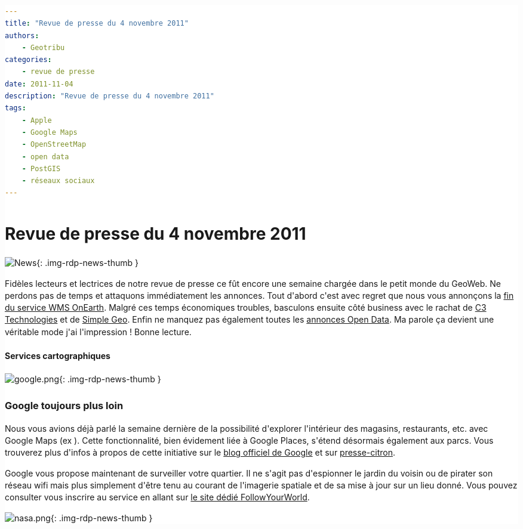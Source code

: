 ```yaml
---
title: "Revue de presse du 4 novembre 2011"
authors:
    - Geotribu
categories:
    - revue de presse
date: 2011-11-04
description: "Revue de presse du 4 novembre 2011"
tags:
    - Apple
    - Google Maps
    - OpenStreetMap
    - open data
    - PostGIS
    - réseaux sociaux
---
```


# Revue de presse du 4 novembre 2011

![News](https://cdn.geotribu.fr/img/internal/icons-rdp-news/news.png "Icône news générique"){: .img-rdp-news-thumb }

Fidèles lecteurs et lectrices de notre revue de presse ce fût encore une semaine chargée dans le petit monde du GeoWeb. Ne perdons pas de temps et attaquons immédiatement les annonces. Tout d'abord c'est avec regret que nous vous annonçons la [fin du service WMS OnEarth](#news12). Malgré ces temps économiques troubles, basculons ensuite côté business avec le rachat de [C3 Technologies](#news21) et de [Simple Geo](#news22). Enfin ne manquez pas également toutes les [annonces Open Data](#opendata). Ma parole ça devient une véritable mode j'ai l'impression ! Bonne lecture.

#### Services cartographiques

![google.png](https://cdn.geotribu.fr/img/logos-icones/entreprises_association/google/google.webp){: .img-rdp-news-thumb }

### Google toujours plus loin

Nous vous avions déjà parlé la semaine dernière de la possibilité d'explorer l'intérieur des magasins, restaurants, etc. avec Google Maps (ex [](http://maps.google.com/maps/place?cid=609519256254457243&q=Gruhn+Guitars+Inc&hl=en&ie=UTF8&z=14)). Cette fonctionnalité, bien évidement liée à Google Places, s'étend désormais également aux parcs. Vous trouverez plus d'infos à propos de cette initiative sur le [blog officiel de Google](http://insidesearch.blogspot.com/2011/10/new-way-to-get-information-about-real.html) et sur [presse-citron](http://www.presse-citron.net/nouveau-sur-google-street-view-la-promenade-dans-les-parcs-urbains).

Google vous propose maintenant de surveiller votre quartier. Il ne s'agit pas d'espionner le jardin du voisin ou de pirater son réseau wifi mais plus simplement d'être tenu au courant de l'imagerie spatiale et de sa mise à jour sur un lieu donné. Vous pouvez consulter vous inscrire au service en allant sur [le site dédié FollowYourWorld](http://followyourworld.appspot.com/).

![nasa.png](https://cdn.geotribu.fr/img/Blog/nasa.png){: .img-rdp-news-thumb }
